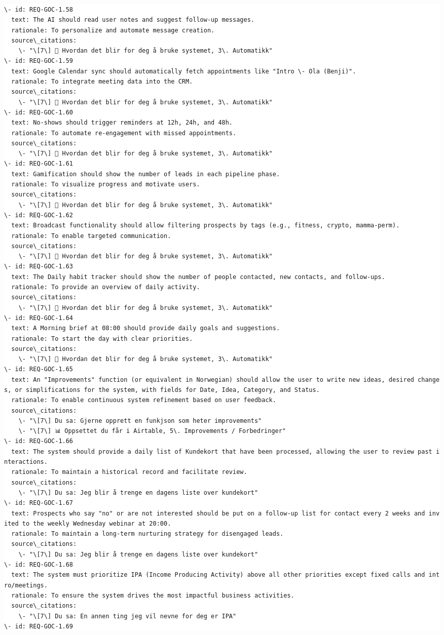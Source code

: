     \- id: REQ-GOC-1.58  
      text: The AI should read user notes and suggest follow-up messages.  
      rationale: To personalize and automate message creation.  
      source\_citations:  
        \- "\[7\] 🔹 Hvordan det blir for deg å bruke systemet, 3\. Automatikk"  
    \- id: REQ-GOC-1.59  
      text: Google Calendar sync should automatically fetch appointments like "Intro \- Ola (Benji)".  
      rationale: To integrate meeting data into the CRM.  
      source\_citations:  
        \- "\[7\] 🔹 Hvordan det blir for deg å bruke systemet, 3\. Automatikk"  
    \- id: REQ-GOC-1.60  
      text: No-shows should trigger reminders at 12h, 24h, and 48h.  
      rationale: To automate re-engagement with missed appointments.  
      source\_citations:  
        \- "\[7\] 🔹 Hvordan det blir for deg å bruke systemet, 3\. Automatikk"  
    \- id: REQ-GOC-1.61  
      text: Gamification should show the number of leads in each pipeline phase.  
      rationale: To visualize progress and motivate users.  
      source\_citations:  
        \- "\[7\] 🔹 Hvordan det blir for deg å bruke systemet, 3\. Automatikk"  
    \- id: REQ-GOC-1.62  
      text: Broadcast functionality should allow filtering prospects by tags (e.g., fitness, crypto, mamma-perm).  
      rationale: To enable targeted communication.  
      source\_citations:  
        \- "\[7\] 🔹 Hvordan det blir for deg å bruke systemet, 3\. Automatikk"  
    \- id: REQ-GOC-1.63  
      text: The Daily habit tracker should show the number of people contacted, new contacts, and follow-ups.  
      rationale: To provide an overview of daily activity.  
      source\_citations:  
        \- "\[7\] 🔹 Hvordan det blir for deg å bruke systemet, 3\. Automatikk"  
    \- id: REQ-GOC-1.64  
      text: A Morning brief at 08:00 should provide daily goals and suggestions.  
      rationale: To start the day with clear priorities.  
      source\_citations:  
        \- "\[7\] 🔹 Hvordan det blir for deg å bruke systemet, 3\. Automatikk"  
    \- id: REQ-GOC-1.65  
      text: An "Improvements" function (or equivalent in Norwegian) should allow the user to write new ideas, desired changes, or simplifications for the system, with fields for Date, Idea, Category, and Status.  
      rationale: To enable continuous system refinement based on user feedback.  
      source\_citations:  
        \- "\[7\] Du sa: Gjerne opprett en funkjson som heter improvements"  
        \- "\[7\] 📊 Oppsettet du får i Airtable, 5\. Improvements / Forbedringer"  
    \- id: REQ-GOC-1.66  
      text: The system should provide a daily list of Kundekort that have been processed, allowing the user to review past interactions.  
      rationale: To maintain a historical record and facilitate review.  
      source\_citations:  
        \- "\[7\] Du sa: Jeg blir å trenge en dagens liste over kundekort"  
    \- id: REQ-GOC-1.67  
      text: Prospects who say "no" or are not interested should be put on a follow-up list for contact every 2 weeks and invited to the weekly Wednesday webinar at 20:00.  
      rationale: To maintain a long-term nurturing strategy for disengaged leads.  
      source\_citations:  
        \- "\[7\] Du sa: Jeg blir å trenge en dagens liste over kundekort"  
    \- id: REQ-GOC-1.68  
      text: The system must prioritize IPA (Income Producing Activity) above all other priorities except fixed calls and intro/meetings.  
      rationale: To ensure the system drives the most impactful business activities.  
      source\_citations:  
        \- "\[7\] Du sa: En annen ting jeg vil nevne for deg er IPA"  
    \- id: REQ-GOC-1.69  